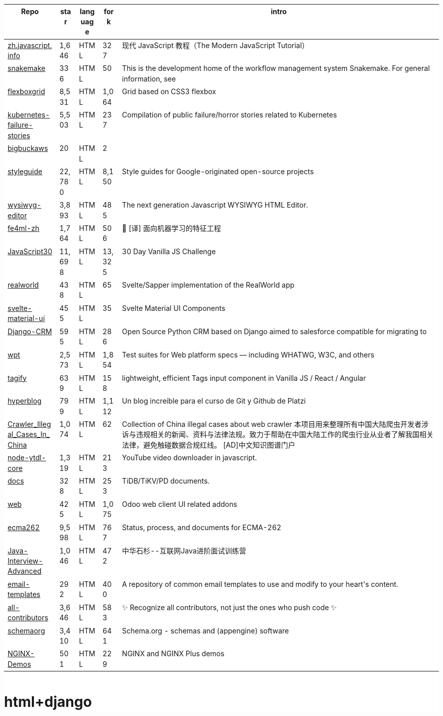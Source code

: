 Repo|star|language|fork|intro
-|-|-|-|-
[zh.javascript.info](https://github.com/javascript-tutorial/zh.javascript.info)|1,646|HTML|327|现代 JavaScript 教程（The Modern JavaScript Tutorial）
[snakemake](https://github.com/snakemake/snakemake)|336|HTML|50|This is the development home of the workflow management system Snakemake. For general information, see
[flexboxgrid](https://github.com/kristoferjoseph/flexboxgrid)|8,531|HTML|1,064|Grid based on CSS3 flexbox
[kubernetes-failure-stories](https://github.com/hjacobs/kubernetes-failure-stories)|5,503|HTML|237|Compilation of public failure/horror stories related to Kubernetes
[bigbuckaws](https://github.com/xssfox/bigbuckaws)|20|HTML|2|
[styleguide](https://github.com/google/styleguide)|22,780|HTML|8,150|Style guides for Google-originated open-source projects
[wysiwyg-editor](https://github.com/froala/wysiwyg-editor)|3,893|HTML|485|The next generation Javascript WYSIWYG HTML Editor.
[fe4ml-zh](https://github.com/apachecn/fe4ml-zh)|1,764|HTML|506|📖 [译] 面向机器学习的特征工程
[JavaScript30](https://github.com/wesbos/JavaScript30)|11,698|HTML|13,325|30 Day Vanilla JS Challenge
[realworld](https://github.com/sveltejs/realworld)|438|HTML|65|Svelte/Sapper implementation of the RealWorld app
[svelte-material-ui](https://github.com/hperrin/svelte-material-ui)|455|HTML|35|Svelte Material UI Components
[Django-CRM](https://github.com/MicroPyramid/Django-CRM)|595|HTML|286|Open Source Python CRM based on Django aimed to salesforce compatible for migrating to
[wpt](https://github.com/web-platform-tests/wpt)|2,573|HTML|1,854|Test suites for Web platform specs — including WHATWG, W3C, and others
[tagify](https://github.com/yairEO/tagify)|639|HTML|158|lightweight, efficient Tags input component in Vanilla JS / React / Angular
[hyperblog](https://github.com/freddier/hyperblog)|799|HTML|1,112|Un blog increíble para el curso de Git y Github de Platzi
[Crawler_Illegal_Cases_In_China](https://github.com/HiddenStrawberry/Crawler_Illegal_Cases_In_China)|1,074|HTML|62|Collection of China illegal cases about web crawler 本项目用来整理所有中国大陆爬虫开发者涉诉与违规相关的新闻、资料与法律法规。致力于帮助在中国大陆工作的爬虫行业从业者了解我国相关法律，避免触碰数据合规红线。 [AD]中文知识图谱门户
[node-ytdl-core](https://github.com/fent/node-ytdl-core)|1,319|HTML|213|YouTube video downloader in javascript.
[docs](https://github.com/pingcap/docs)|328|HTML|253|TiDB/TiKV/PD documents.
[web](https://github.com/OCA/web)|425|HTML|1,075|Odoo web client UI related addons
[ecma262](https://github.com/tc39/ecma262)|9,598|HTML|767|Status, process, and documents for ECMA-262
[Java-Interview-Advanced](https://github.com/shishan100/Java-Interview-Advanced)|1,046|HTML|472|中华石杉--互联网Java进阶面试训练营
[email-templates](https://github.com/sendgrid/email-templates)|292|HTML|400|A repository of common email templates to use and modify to your heart's content.
[all-contributors](https://github.com/all-contributors/all-contributors)|3,646|HTML|583|✨ Recognize all contributors, not just the ones who push code ✨
[schemaorg](https://github.com/schemaorg/schemaorg)|3,410|HTML|641|Schema.org - schemas and (appengine) software
[NGINX-Demos](https://github.com/nginxinc/NGINX-Demos)|501|HTML|229|NGINX and NGINX Plus demos


# html+django
